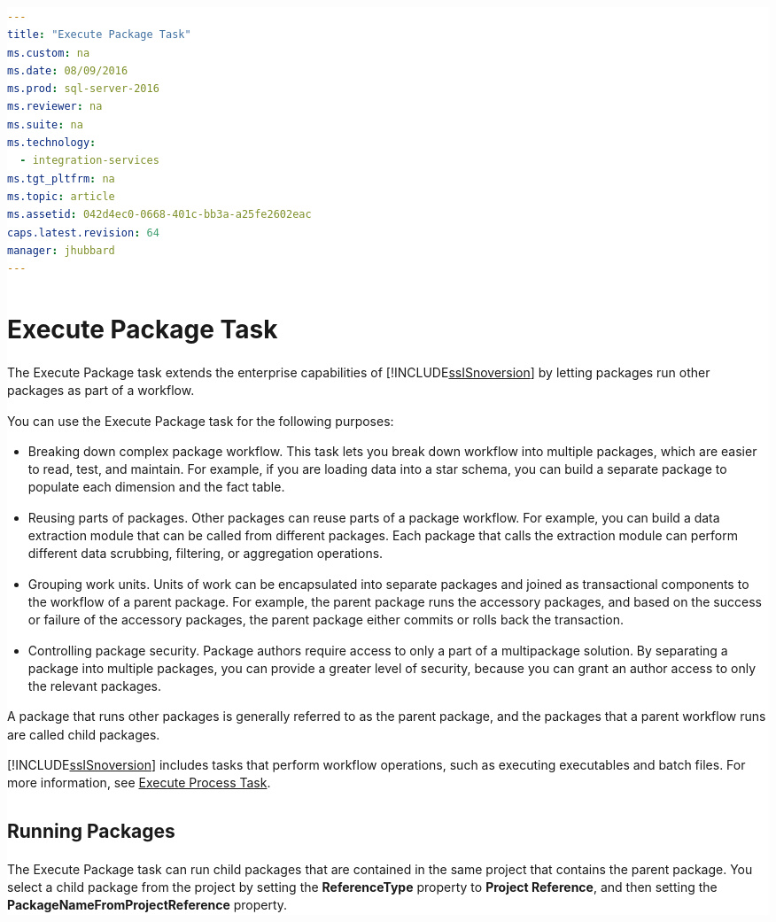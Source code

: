 ```yaml
---
title: "Execute Package Task"
ms.custom: na
ms.date: 08/09/2016
ms.prod: sql-server-2016
ms.reviewer: na
ms.suite: na
ms.technology: 
  - integration-services
ms.tgt_pltfrm: na
ms.topic: article
ms.assetid: 042d4ec0-0668-401c-bb3a-a25fe2602eac
caps.latest.revision: 64
manager: jhubbard
---
```

# Execute Package Task
The Execute Package task extends the enterprise capabilities of [!INCLUDE[ssISnoversion](../../Topics/TopicNameContainA/tokens/ssISnoversion_md.md)] by letting packages run other packages as part of a workflow.  
  
 You can use the Execute Package task for the following purposes:  
  
-   Breaking down complex package workflow. This task lets you break down workflow into multiple packages, which are easier to read, test, and maintain. For example, if you are loading data into a star schema, you can build a separate package to populate each dimension and the fact table.  
  
-   Reusing parts of packages. Other packages can reuse parts of a package workflow. For example, you can build a data extraction module that can be called from different packages. Each package that calls the extraction module can perform different data scrubbing, filtering, or aggregation operations.  
  
-   Grouping work units. Units of work can be encapsulated into separate packages and joined as transactional components to the workflow of a parent package. For example, the parent package runs the accessory packages, and based on the success or failure of the accessory packages, the parent package either commits or rolls back the transaction.  
  
-   Controlling package security. Package authors require access to only a part of a multipackage solution. By separating a package into multiple packages, you can provide a greater level of security, because you can grant an author access to only the relevant packages.  
  
 A package that runs other packages is generally referred to as the parent package, and the packages that a parent workflow runs are called child packages.  
  
 [!INCLUDE[ssISnoversion](../../Topics/TopicNameContainA/tokens/ssISnoversion_md.md)] includes tasks that perform workflow operations, such as executing executables and batch files. For more information, see [Execute Process Task](../../Topics/TopicNameNotContainA/Execute-Process-Task.md).  
  
## Running Packages  
 The Execute Package task can run child packages that are contained in the same project that contains the parent package. You select a child package from the project by setting the **ReferenceType** property to **Project Reference**, and then setting the **PackageNameFromProjectReference** property.  
  